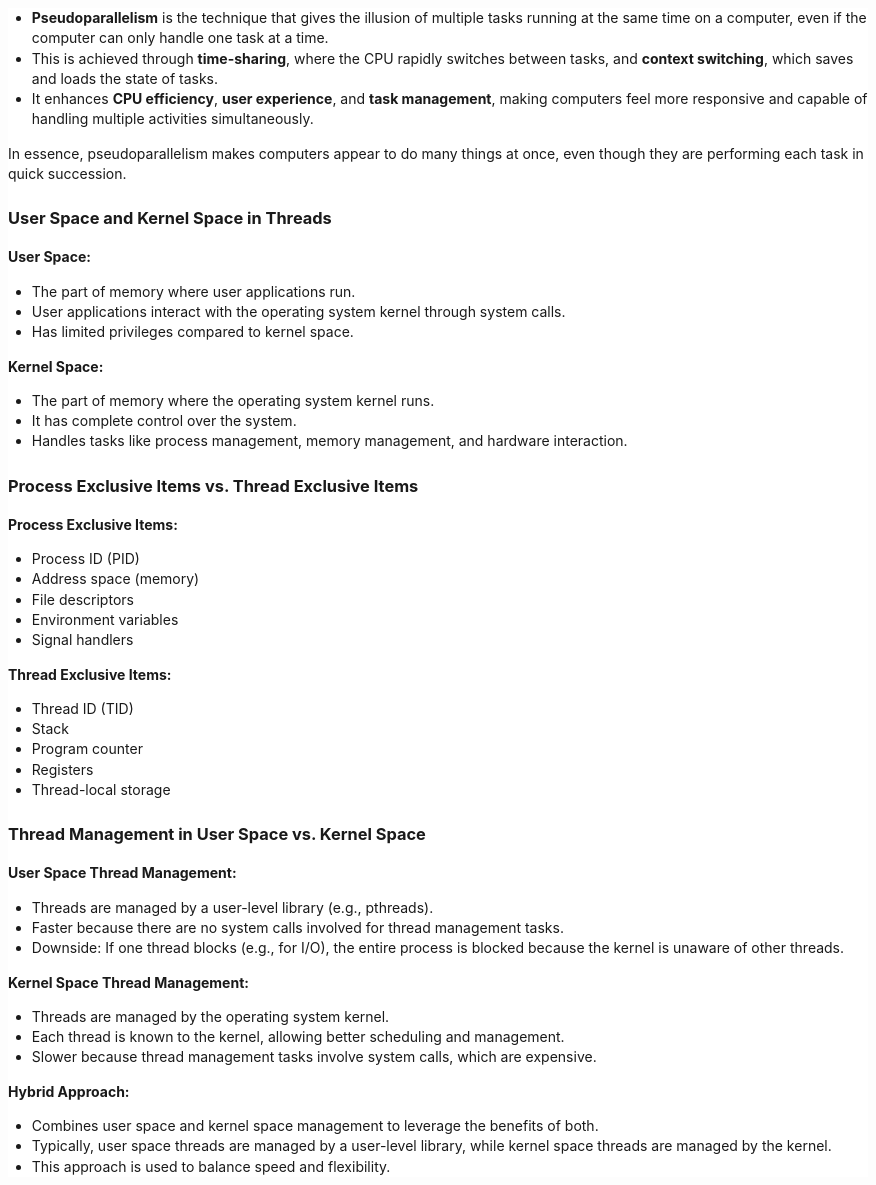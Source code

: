 - **Pseudoparallelism** is the technique that gives the illusion of multiple tasks running at the same time on a computer, even if the computer can only handle one task at a time.
- This is achieved through **time-sharing**, where the CPU rapidly switches between tasks, and **context switching**, which saves and loads the state of tasks.
- It enhances **CPU efficiency**, **user experience**, and **task management**, making computers feel more responsive and capable of handling multiple activities simultaneously.

In essence, pseudoparallelism makes computers appear to do many things at once, even though they are performing each task in quick succession.

### User Space and Kernel Space in Threads

**User Space:**
- The part of memory where user applications run.
- User applications interact with the operating system kernel through system calls.
- Has limited privileges compared to kernel space.

**Kernel Space:**
- The part of memory where the operating system kernel runs.
- It has complete control over the system.
- Handles tasks like process management, memory management, and hardware interaction.

### Process Exclusive Items vs. Thread Exclusive Items

**Process Exclusive Items:**
- Process ID (PID)
- Address space (memory)
- File descriptors
- Environment variables
- Signal handlers

**Thread Exclusive Items:**
- Thread ID (TID)
- Stack
- Program counter
- Registers
- Thread-local storage

### Thread Management in User Space vs. Kernel Space

**User Space Thread Management:**
- Threads are managed by a user-level library (e.g., pthreads).
- Faster because there are no system calls involved for thread management tasks.
- Downside: If one thread blocks (e.g., for I/O), the entire process is blocked because the kernel is unaware of other threads.

**Kernel Space Thread Management:**
- Threads are managed by the operating system kernel.
- Each thread is known to the kernel, allowing better scheduling and management.
- Slower because thread management tasks involve system calls, which are expensive.

**Hybrid Approach:**
- Combines user space and kernel space management to leverage the benefits of both.
- Typically, user space threads are managed by a user-level library, while kernel space threads are managed by the kernel.
- This approach is used to balance speed and flexibility.
